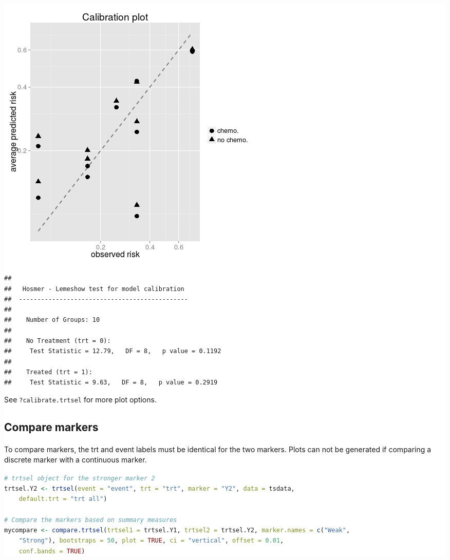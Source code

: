 ![plot of chunk unnamed-chunk-15](figure/unnamed-chunk-15.png) 

```
## 
##   Hosmer - Lemeshow test for model calibration
##  ----------------------------------------------
## 
##    Number of Groups: 10 
## 
##    No Treatment (trt = 0):
##     Test Statistic = 12.79,   DF = 8,   p value = 0.1192
## 
##    Treated (trt = 1):
##     Test Statistic = 9.63,   DF = 8,   p value = 0.2919
```


See `?calibrate.trtsel` for more plot options. 


Compare markers
---------------------------------------

To compare markers, the trt and event labels must be identical for the two markers. Plots can not be generated if comparing a discrete marker with a continuous marker. 



```r
# trtsel object for the stronger marker 2
trtsel.Y2 <- trtsel(event = "event", trt = "trt", marker = "Y2", data = tsdata, 
    default.trt = "trt all")

# Compare the markers based on summary measures
mycompare <- compare.trtsel(trtsel1 = trtsel.Y1, trtsel2 = trtsel.Y2, marker.names = c("Weak", 
    "Strong"), bootstraps = 50, plot = TRUE, ci = "vertical", offset = 0.01, 
    conf.bands = TRUE)
```
